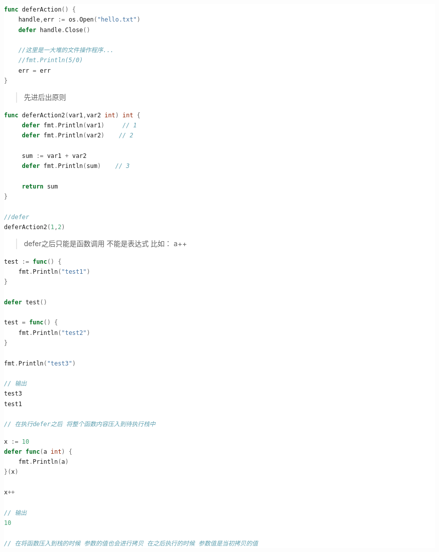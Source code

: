 ```go 
func deferAction() {
    handle,err := os.Open("hello.txt")
    defer handle.Close()

    //这里是一大堆的文件操作程序...
    //fmt.Println(5/0)
    err = err 
}
```

> 先进后出原则

```go
func deferAction2(var1,var2 int) int {
     defer fmt.Println(var1)     // 1
     defer fmt.Println(var2)    // 2

     sum := var1 + var2
     defer fmt.Println(sum)    // 3

     return sum
} 

//defer
deferAction2(1,2)
```

> defer之后只能是函数调用 不能是表达式 比如： a++


```go
test := func() {
	fmt.Println("test1")
}

defer test()

test = func() {
	fmt.Println("test2")
}

fmt.Println("test3")

// 输出
test3
test1

// 在执行defer之后 将整个函数内容压入到待执行栈中
```

```go
x := 10
defer func(a int) {
	fmt.Println(a)
}(x)

x++

// 输出 
10

// 在将函数压入到栈的时候 参数的值也会进行拷贝 在之后执行的时候 参数值是当初拷贝的值
```
